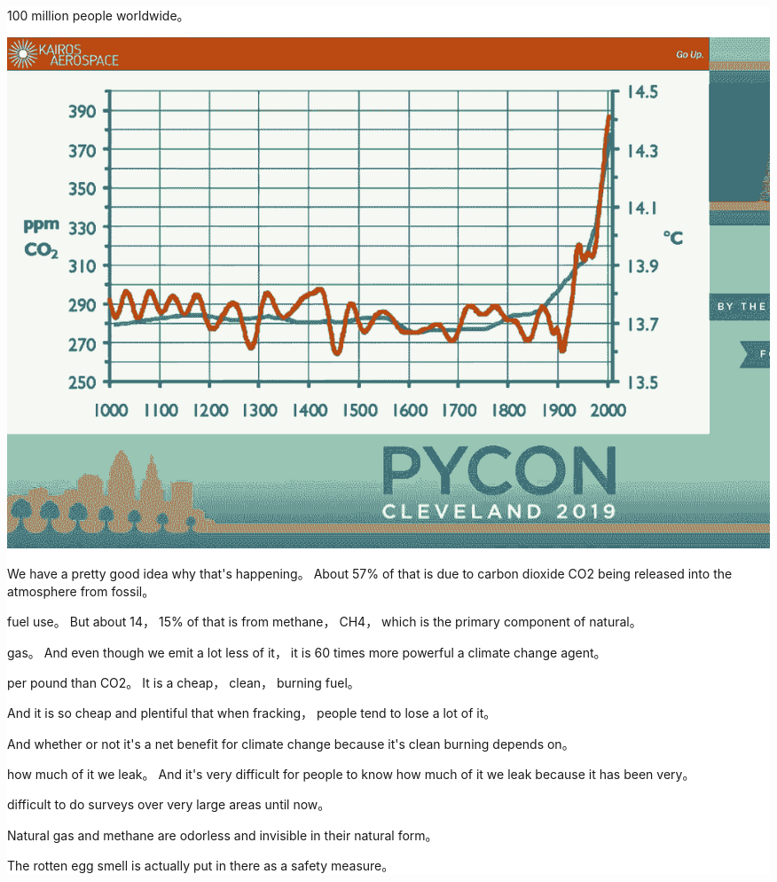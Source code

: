  100 million people worldwide。

![](img/20d91c795ad2920af997c03ad1fe7d9a_5.png)

 We have a pretty good idea why that's happening。 About 57% of that is due to carbon dioxide CO2 being released into the atmosphere from fossil。

 fuel use。 But about 14， 15% of that is from methane， CH4， which is the primary component of natural。

 gas。 And even though we emit a lot less of it， it is 60 times more powerful a climate change agent。

 per pound than CO2。 It is a cheap， clean， burning fuel。

 And it is so cheap and plentiful that when fracking， people tend to lose a lot of it。

 And whether or not it's a net benefit for climate change because it's clean burning depends on。

 how much of it we leak。 And it's very difficult for people to know how much of it we leak because it has been very。

 difficult to do surveys over very large areas until now。

 Natural gas and methane are odorless and invisible in their natural form。

 The rotten egg smell is actually put in there as a safety measure。
